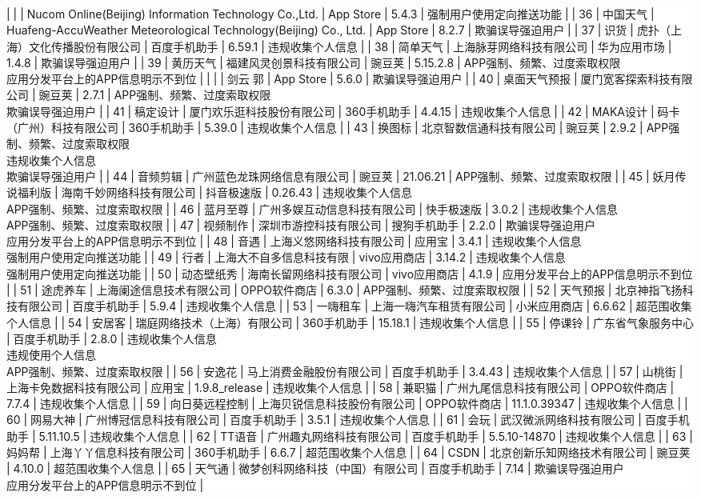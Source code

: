 |      |                        | Nucom Online(Beijing) Information Technology Co.,Ltd.            | App Store    | 5.4.3         | 强制用户使用定向推送功能                                                             |
| 36   | 中国天气               | Huafeng-AccuWeather Meteorological Technology(Beijing) Co., Ltd. | App Store    | 8.2.7         | 欺骗误导强迫用户                                                                     |
| 37   | 识货                   | 虎扑（上海）文化传播股份有限公司                                 | 百度手机助手 | 6.59.1        | 违规收集个人信息                                                                     |
| 38   | 简单天气               | 上海脉芽网络科技有限公司                                         | 华为应用市场 | 1.4.8         | 欺骗误导强迫用户                                                                     |
| 39   | 黄历天气               | 福建风灵创景科技有限公司                                         | 豌豆荚       | 5.15.2.8      | APP强制、频繁、过度索取权限<br>应用分发平台上的APP信息明示不到位                     |
|      |                        | 剑云 郭                                                          | App Store    | 5.6.0         | 欺骗误导强迫用户                                                                     |
| 40   | 桌面天气预报           | 厦门宽客探索科技有限公司                                         | 豌豆荚       | 2.7.1         | APP强制、频繁、过度索取权限<br>欺骗误导强迫用户                                      |
| 41   | 稿定设计               | 厦门欢乐逛科技股份有限公司                                       | 360手机助手  | 4.4.15        | 违规收集个人信息                                                                     |
| 42   | MAKA设计               | 码卡（广州）科技有限公司                                         | 360手机助手  | 5.39.0        | 违规收集个人信息                                                                     |
| 43   | 换图标                 | 北京智数信通科技有限公司                                         | 豌豆荚       | 2.9.2         | APP强制、频繁、过度索取权限<br>违规收集个人信息<br>欺骗误导强迫用户                  |
| 44   | 音频剪辑               | 广州蓝色龙珠网络信息有限公司                                     | 豌豆荚       | 21.06.21      | APP强制、频繁、过度索取权限                                                          |
| 45   | 妖月传说福利版         | 海南千妙网络科技有限公司                                         | 抖音极速版   | 0.26.43       | 违规收集个人信息<br>APP强制、频繁、过度索取权限                                      |
| 46   | 蓝月至尊               | 广州多娱互动信息科技有限公司                                     | 快手极速版   | 3.0.2         | 违规收集个人信息<br>APP强制、频繁、过度索取权限                                      |
| 47   | 视频制作               | 深圳市游控科技有限公司                                           | 搜狗手机助手 | 2.2.0         | 欺骗误导强迫用户<br>应用分发平台上的APP信息明示不到位                                |
| 48   | 音遇                   | 上海义悠网络科技有限公司                                         | 应用宝       | 3.4.1         | 违规收集个人信息<br>强制用户使用定向推送功能                                         |
| 49   | 行者                   | 上海大不自多信息科技有限                                         | vivo应用商店 | 3.14.2        | 违规收集个人信息<br>强制用户使用定向推送功能                                         |
| 50   | 动态壁纸秀             | 海南长留网络科技有限公司                                         | vivo应用商店 | 4.1.9         | 应用分发平台上的APP信息明示不到位                                                    |
| 51   | 途虎养车               | 上海阑途信息技术有限公司                                         | OPPO软件商店 | 6.3.0         | APP强制、频繁、过度索取权限                                                          |
| 52   | 天气预报               | 北京神指飞扬科技有限公司                                         | 百度手机助手 | 5.9.4         | 违规收集个人信息                                                                     |
| 53   | 一嗨租车               | 上海一嗨汽车租赁有限公司                                         | 小米应用商店 | 6.6.62        | 超范围收集个人信息                                                                   |
| 54   | 安居客                 | 瑞庭网络技术（上海）有限公司                                     | 360手机助手  | 15.18.1       | 违规收集个人信息                                                                     |
| 55   | 停课铃                 | 广东省气象服务中心                                               | 百度手机助手 | 2.8.0         | 违规收集个人信息<br>违规使用个人信息<br>APP强制、频繁、过度索取权限                  |
| 56   | 安逸花                 | 马上消费金融股份有限公司                                         | 百度手机助手 | 3.4.43        | 违规收集个人信息                                                                     |
| 57   | 山桃街                 | 上海卡免数据科技有限公司                                         | 应用宝       | 1.9.8_release | 违规收集个人信息                                                                     |
| 58   | 兼职猫                 | 广州九尾信息科技有限公司                                         | OPPO软件商店 | 7.7.4         | 违规收集个人信息                                                                     |
| 59   | 向日葵远程控制         | 上海贝锐信息科技股份有限公司                                     | OPPO软件商店 | 11.1.0.39347  | 违规收集个人信息                                                                     |
| 60   | 网易大神               | 广州博冠信息科技有限公司                                         | 百度手机助手 | 3.5.1         | 违规收集个人信息                                                                     |
| 61   | 会玩                   | 武汉微派网络科技有限公司                                         | 百度手机助手 | 5.11.10.5     | 违规收集个人信息                                                                     |
| 62   | TT语音                 | 广州趣丸网络科技有限公司                                         | 百度手机助手 | 5.5.10-14870  | 违规收集个人信息                                                                     |
| 63   | 妈妈帮                 | 上海丫丫信息科技有限公司                                         | 360手机助手  | 6.6.7         | 超范围收集个人信息                                                                   |
| 64   | CSDN                   | 北京创新乐知网络技术有限公司                                     | 豌豆荚       | 4.10.0        | 超范围收集个人信息                                                                   |
| 65   | 天气通                 | 微梦创科网络科技（中国）有限公司                                 | 百度手机助手 | 7.14          | 欺骗误导强迫用户<br>应用分发平台上的APP信息明示不到位                                |